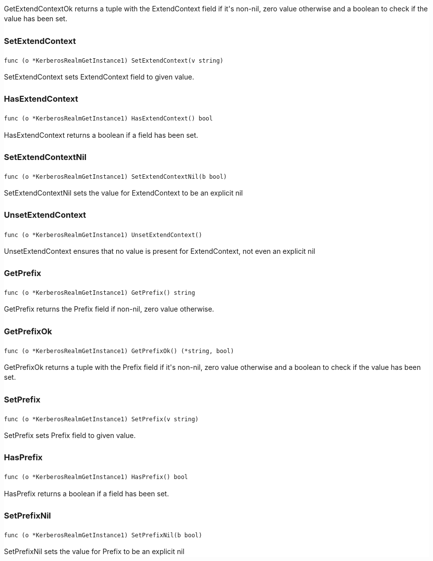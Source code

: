 GetExtendContextOk returns a tuple with the ExtendContext field if it's non-nil, zero value otherwise
and a boolean to check if the value has been set.

### SetExtendContext

`func (o *KerberosRealmGetInstance1) SetExtendContext(v string)`

SetExtendContext sets ExtendContext field to given value.

### HasExtendContext

`func (o *KerberosRealmGetInstance1) HasExtendContext() bool`

HasExtendContext returns a boolean if a field has been set.

### SetExtendContextNil

`func (o *KerberosRealmGetInstance1) SetExtendContextNil(b bool)`

 SetExtendContextNil sets the value for ExtendContext to be an explicit nil

### UnsetExtendContext
`func (o *KerberosRealmGetInstance1) UnsetExtendContext()`

UnsetExtendContext ensures that no value is present for ExtendContext, not even an explicit nil
### GetPrefix

`func (o *KerberosRealmGetInstance1) GetPrefix() string`

GetPrefix returns the Prefix field if non-nil, zero value otherwise.

### GetPrefixOk

`func (o *KerberosRealmGetInstance1) GetPrefixOk() (*string, bool)`

GetPrefixOk returns a tuple with the Prefix field if it's non-nil, zero value otherwise
and a boolean to check if the value has been set.

### SetPrefix

`func (o *KerberosRealmGetInstance1) SetPrefix(v string)`

SetPrefix sets Prefix field to given value.

### HasPrefix

`func (o *KerberosRealmGetInstance1) HasPrefix() bool`

HasPrefix returns a boolean if a field has been set.

### SetPrefixNil

`func (o *KerberosRealmGetInstance1) SetPrefixNil(b bool)`

 SetPrefixNil sets the value for Prefix to be an explicit nil
